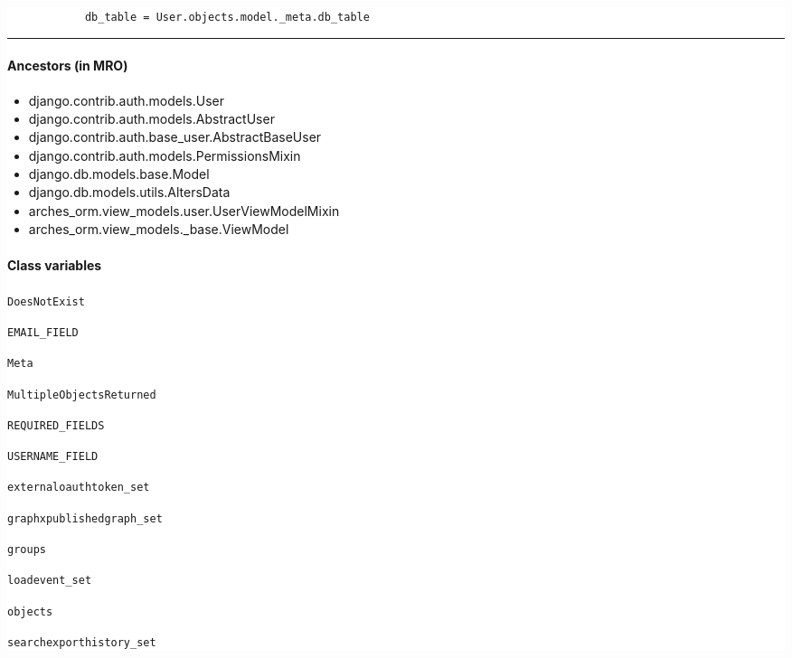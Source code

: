                 db_table = User.objects.model._meta.db_table

------

#### Ancestors (in MRO)

* django.contrib.auth.models.User
* django.contrib.auth.models.AbstractUser
* django.contrib.auth.base_user.AbstractBaseUser
* django.contrib.auth.models.PermissionsMixin
* django.db.models.base.Model
* django.db.models.utils.AltersData
* arches_orm.view_models.user.UserViewModelMixin
* arches_orm.view_models._base.ViewModel

#### Class variables

```python3
DoesNotExist
```

```python3
EMAIL_FIELD
```

```python3
Meta
```

```python3
MultipleObjectsReturned
```

```python3
REQUIRED_FIELDS
```

```python3
USERNAME_FIELD
```

```python3
externaloauthtoken_set
```

```python3
graphxpublishedgraph_set
```

```python3
groups
```

```python3
loadevent_set
```

```python3
objects
```

```python3
searchexporthistory_set
```
